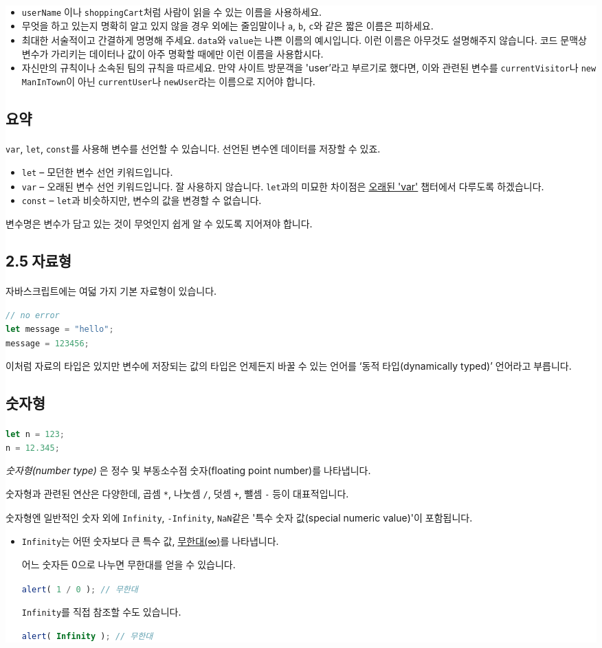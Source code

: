 - `userName` 이나 `shoppingCart`처럼 사람이 읽을 수 있는 이름을 사용하세요.
- 무엇을 하고 있는지 명확히 알고 있지 않을 경우 외에는 줄임말이나 `a`, `b`, `c`와 같은 짧은 이름은 피하세요.
- 최대한 서술적이고 간결하게 명명해 주세요. `data`와 `value`는 나쁜 이름의 예시입니다. 이런 이름은 아무것도 설명해주지 않습니다. 코드 문맥상 변수가 가리키는 데이터나 값이 아주 명확할 때에만 이런 이름을 사용합시다.
- 자신만의 규칙이나 소속된 팀의 규칙을 따르세요. 만약 사이트 방문객을 'user’라고 부르기로 했다면, 이와 관련된 변수를 `currentVisitor`나 `newManInTown`이 아닌 `currentUser`나 `newUser`라는 이름으로 지어야 합니다.

## 요약

`var`, `let`, `const`를 사용해 변수를 선언할 수 있습니다. 선언된 변수엔 데이터를 저장할 수 있죠.

- `let` – 모던한 변수 선언 키워드입니다.
- `var` – 오래된 변수 선언 키워드입니다. 잘 사용하지 않습니다. `let`과의 미묘한 차이점은 [오래된 'var'](https://ko.javascript.info/var) 챕터에서 다루도록 하겠습니다.
- `const` – `let`과 비슷하지만, 변수의 값을 변경할 수 없습니다.

변수명은 변수가 담고 있는 것이 무엇인지 쉽게 알 수 있도록 지어져야 합니다.

## 2.5 자료형

자바스크립트에는 여덟 가지 기본 자료형이 있습니다.

```jsx
// no error
let message = "hello";
message = 123456;
```

이처럼 자료의 타입은 있지만 변수에 저장되는 값의 타입은 언제든지 바꿀 수 있는 언어를 ‘동적 타입(dynamically typed)’ 언어라고 부릅니다.

## 숫자형

```jsx
let n = 123;
n = 12.345;
```

*숫자형(number type)* 은 정수 및 부동소수점 숫자(floating point number)를 나타냅니다.

숫자형과 관련된 연산은 다양한데, 곱셈 `*`, 나눗셈 `/`, 덧셈 `+`, 뺄셈 `-` 등이 대표적입니다.

숫자형엔 일반적인 숫자 외에 `Infinity`, `-Infinity`, `NaN`같은 '특수 숫자 값(special numeric value)'이 포함됩니다.

- `Infinity`는 어떤 숫자보다 큰 특수 값, [무한대(∞)](https://en.wikipedia.org/wiki/Infinity)를 나타냅니다.

    어느 숫자든 0으로 나누면 무한대를 얻을 수 있습니다.

    ```jsx
    alert( 1 / 0 ); // 무한대
    ```

    `Infinity`를 직접 참조할 수도 있습니다.

    ```jsx
    alert( Infinity ); // 무한대
    ```
